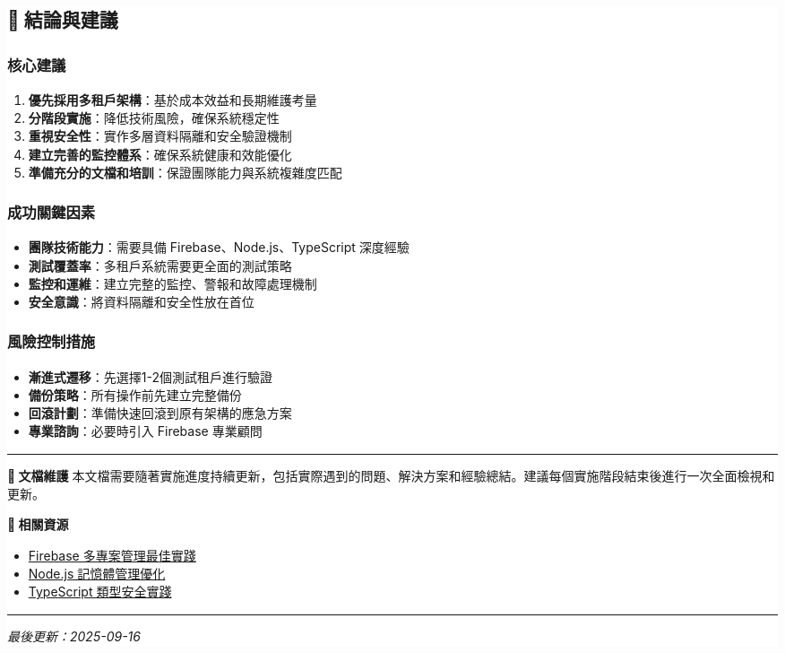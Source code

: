 
## 🎯 結論與建議

### 核心建議
1. **優先採用多租戶架構**：基於成本效益和長期維護考量
2. **分階段實施**：降低技術風險，確保系統穩定性
3. **重視安全性**：實作多層資料隔離和安全驗證機制
4. **建立完善的監控體系**：確保系統健康和效能優化
5. **準備充分的文檔和培訓**：保證團隊能力與系統複雜度匹配

### 成功關鍵因素
- **團隊技術能力**：需要具備 Firebase、Node.js、TypeScript 深度經驗
- **測試覆蓋率**：多租戶系統需要更全面的測試策略
- **監控和運維**：建立完整的監控、警報和故障處理機制
- **安全意識**：將資料隔離和安全性放在首位

### 風險控制措施
- **漸進式遷移**：先選擇1-2個測試租戶進行驗證
- **備份策略**：所有操作前先建立完整備份
- **回滾計劃**：準備快速回滾到原有架構的應急方案
- **專業諮詢**：必要時引入 Firebase 專業顧問

---

**📝 文檔維護**
本文檔需要隨著實施進度持續更新，包括實際遇到的問題、解決方案和經驗總結。建議每個實施階段結束後進行一次全面檢視和更新。

**🔗 相關資源**
- [Firebase 多專案管理最佳實踐](https://firebase.google.com/docs/projects/multiprojects)
- [Node.js 記憶體管理優化](https://nodejs.org/en/docs/guides/simple-profiling/)
- [TypeScript 類型安全實踐](https://www.typescriptlang.org/docs/)

---
*最後更新：2025-09-16*